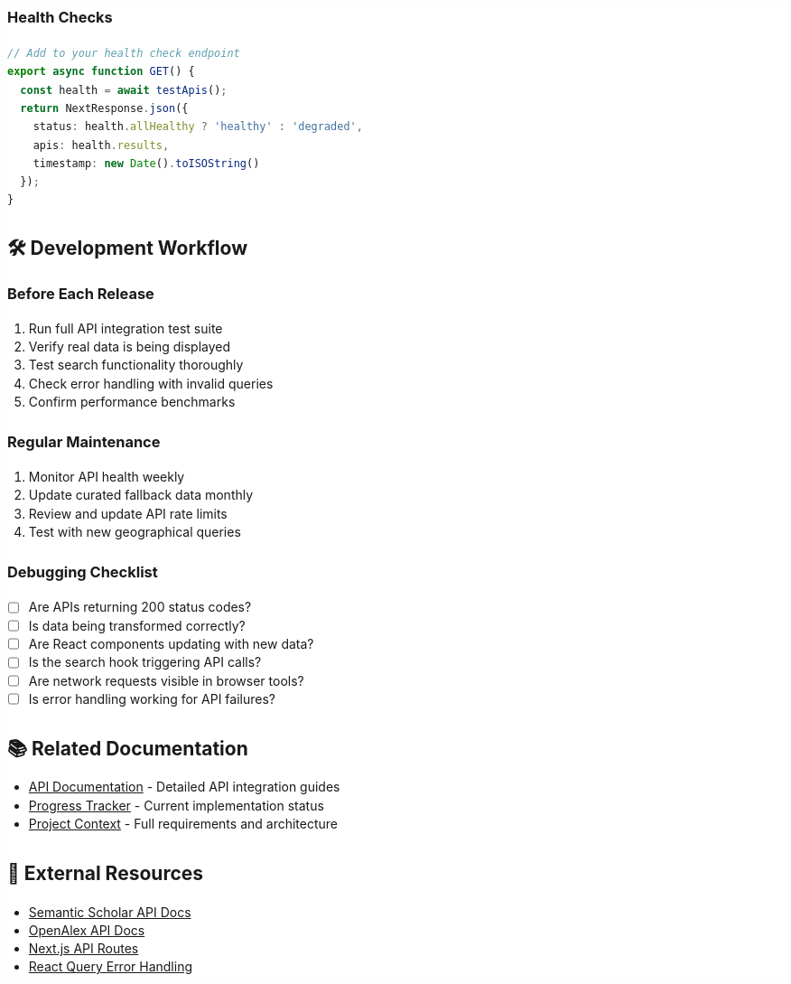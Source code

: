 ### **Health Checks**
```typescript
// Add to your health check endpoint
export async function GET() {
  const health = await testApis();
  return NextResponse.json({
    status: health.allHealthy ? 'healthy' : 'degraded',
    apis: health.results,
    timestamp: new Date().toISOString()
  });
}
```

## 🛠️ Development Workflow

### **Before Each Release**
1. Run full API integration test suite
2. Verify real data is being displayed
3. Test search functionality thoroughly
4. Check error handling with invalid queries
5. Confirm performance benchmarks

### **Regular Maintenance**
1. Monitor API health weekly
2. Update curated fallback data monthly
3. Review and update API rate limits
4. Test with new geographical queries

### **Debugging Checklist**
- [ ] Are APIs returning 200 status codes?
- [ ] Is data being transformed correctly?
- [ ] Are React components updating with new data?
- [ ] Is the search hook triggering API calls?
- [ ] Are network requests visible in browser tools?
- [ ] Is error handling working for API failures?

## 📚 Related Documentation
- [API Documentation](./api-documentation/) - Detailed API integration guides
- [Progress Tracker](./progress-tracker.md) - Current implementation status
- [Project Context](./project-context.md) - Full requirements and architecture

## 🔗 External Resources
- [Semantic Scholar API Docs](https://api.semanticscholar.org/)
- [OpenAlex API Docs](https://docs.openalex.org/)
- [Next.js API Routes](https://nextjs.org/docs/app/building-your-application/routing/route-handlers)
- [React Query Error Handling](https://tanstack.com/query/latest/docs/react/guides/query-retries)
